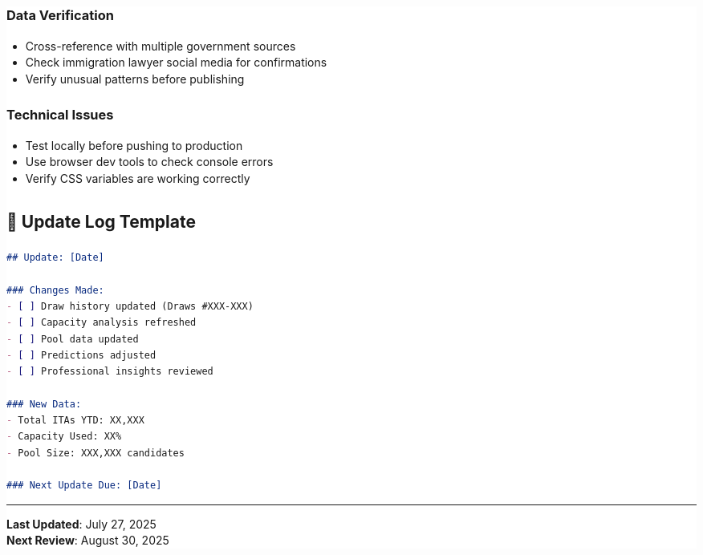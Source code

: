 ### **Data Verification**
- Cross-reference with multiple government sources
- Check immigration lawyer social media for confirmations
- Verify unusual patterns before publishing

### **Technical Issues**
- Test locally before pushing to production
- Use browser dev tools to check console errors
- Verify CSS variables are working correctly

## 📝 **Update Log Template**

```markdown
## Update: [Date]

### Changes Made:
- [ ] Draw history updated (Draws #XXX-XXX)
- [ ] Capacity analysis refreshed
- [ ] Pool data updated
- [ ] Predictions adjusted
- [ ] Professional insights reviewed

### New Data:
- Total ITAs YTD: XX,XXX
- Capacity Used: XX%
- Pool Size: XXX,XXX candidates

### Next Update Due: [Date]
```

---

**Last Updated**: July 27, 2025  
**Next Review**: August 30, 2025 
